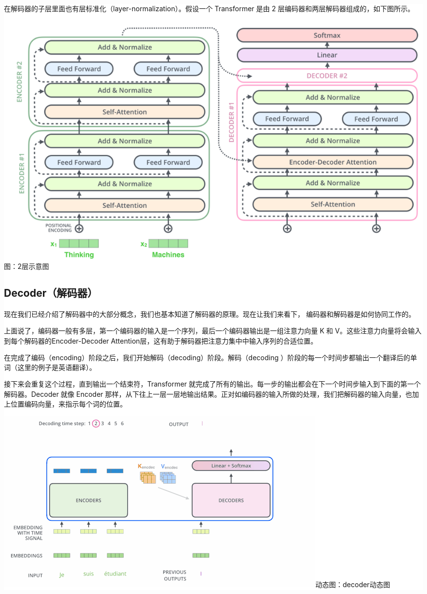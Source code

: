 在解码器的子层里面也有层标准化（layer-normalization）。假设一个 Transformer 是由 2 层编码器和两层解码器组成的，如下图所示。


![2层示意图](./pictures/2-2layer.png)图：2层示意图

## Decoder（解码器）

现在我们已经介绍了解码器中的大部分概念，我们也基本知道了解码器的原理。现在让我们来看下， 编码器和解码器是如何协同工作的。

上面说了，编码器一般有多层，第一个编码器的输入是一个序列，最后一个编码器输出是一组注意力向量 K 和 V。这些注意力向量将会输入到每个解码器的Encoder-Decoder Attention层，这有助于解码器把注意力集中中输入序列的合适位置。

在完成了编码（encoding）阶段之后，我们开始解码（decoding）阶段。解码（decoding ）阶段的每一个时间步都输出一个翻译后的单词（这里的例子是英语翻译）。

接下来会重复这个过程，直到输出一个结束符，Transformer 就完成了所有的输出。每一步的输出都会在下一个时间步输入到下面的第一个解码器。Decoder 就像 Encoder 那样，从下往上一层一层地输出结果。正对如编码器的输入所做的处理，我们把解码器的输入向量，也加上位置编码向量，来指示每个词的位置。

![decoder动态图](./pictures/2-decoder.gif)动态图：decoder动态图
